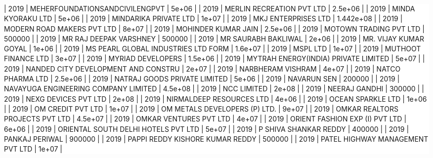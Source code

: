 |   2019 | MEHERFOUNDATIONSANDCIVILENGPVT                                 |      5e+06      |
|   2019 | MERLIN RECREATION PVT LTD                                      |      2.5e+06    |
|   2019 | MINDA KYORAKU LTD                                              |      5e+06      |
|   2019 | MINDARIKA PRIVATE LTD                                          |      1e+07      |
|   2019 | MKJ ENTERPRISES LTD                                            |      1.442e+08  |
|   2019 | MODERN ROAD MAKERS PVT LTD                                     |      8e+07      |
|   2019 | MOHINDER                                 KUMAR JAIN            |      2.5e+06    |
|   2019 | MOTOWN TRADING PVT LTD                                         | 500000          |
|   2019 | MR RAJ DEEPAK VARSHNEY                                         | 500000          |
|   2019 | MR SAURABH BAKLIWAL                                            |      2e+06      |
|   2019 | MR. VIJAY KUMAR  GOYAL                                         |      1e+06      |
|   2019 | MS PEARL GLOBAL INDUSTRIES LTD FORM                            |      1.6e+07    |
|   2019 | MSPL LTD                                                       |      1e+07      |
|   2019 | MUTHOOT FINANCE LTD                                            |      3e+07      |
|   2019 | MYRIAD DEVELOPERS                                              |      1.5e+06    |
|   2019 | MYTRAH ENERGY(INDIA) PRIVATE LIMITED                           |      5e+07      |
|   2019 | NANDED CITY DEVELOPMENT AND CONSTRU                            |      2e+07      |
|   2019 | NARBHERAM VISHRAM                                              |      4e+07      |
|   2019 | NATCO PHARMA LTD                                               |      2.5e+06    |
|   2019 | NATRAJ GOODS PRIVATE LIMITED                                   |      5e+06      |
|   2019 | NAVARUN SEN                                                    | 200000          |
|   2019 | NAVAYUGA  ENGINEERING COMPANY LIMITED                          |      4.5e+08    |
|   2019 | NCC LIMITED                                                    |      2e+08      |
|   2019 | NEERAJ GANDHI                                                  | 300000          |
|   2019 | NEXG DEVICES PVT LTD                                           |      2e+08      |
|   2019 | NIRMALDEEP RESOURCES LTD                                       |      4e+06      |
|   2019 | OCEAN SPARKLE LTD                                              |      1e+06      |
|   2019 | OM CREDIT PVT LTD                                              |      1e+07      |
|   2019 | OM METALS DEVELOPERS (P) LTD.                                  |      9e+07      |
|   2019 | OMKAR REALTORS PROJECTS PVT LTD                                |      4.5e+07    |
|   2019 | OMKAR VENTURES PVT LTD                                         |      4e+07      |
|   2019 | ORIENT FASHION EXP (I) PVT LTD                                 |      6e+06      |
|   2019 | ORIENTAL SOUTH DELHI HOTELS PVT LTD                            |      5e+07      |
|   2019 | P SHIVA SHANKAR REDDY                                          | 400000          |
|   2019 | PANKAJ PERIWAL                                                 | 900000          |
|   2019 | PAPPI REDDY                              KISHORE KUMAR REDDY   | 500000          |
|   2019 | PATEL HIGHWAY MANAGEMENT PVT LTD                               |      1e+07      |
